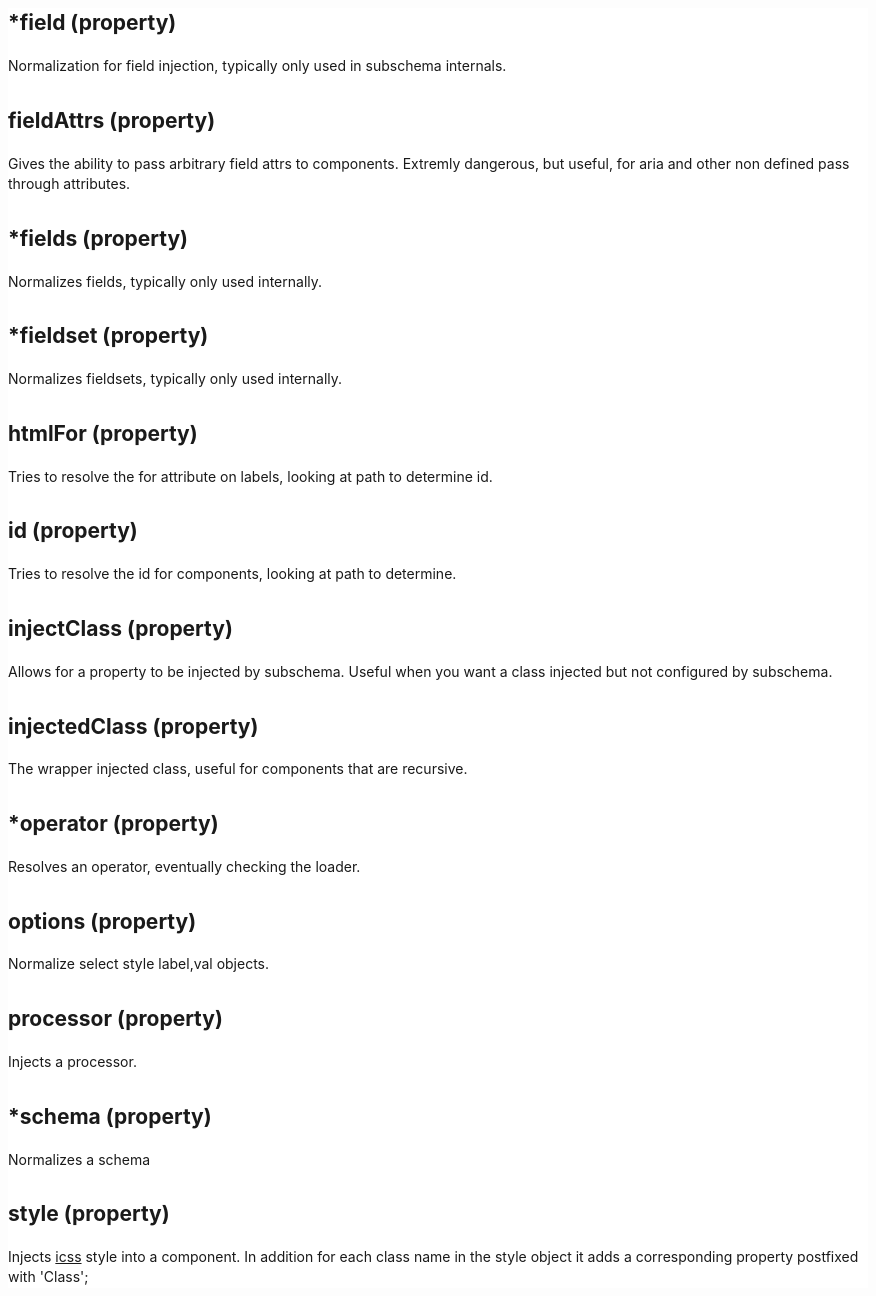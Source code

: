 ## *field (property)
Normalization for field injection, typically only used in subschema internals.

## fieldAttrs (property)
Gives the ability to pass arbitrary field attrs to components.  Extremly dangerous, but useful, for aria and other non defined pass through attributes.

## *fields  (property)
Normalizes fields, typically only used internally.

## *fieldset (property)
Normalizes fieldsets, typically only used internally.

## htmlFor (property)
Tries to resolve the for attribute on labels, looking at path to determine id.

## id (property)
Tries to resolve the id for components, looking at path to determine.

## injectClass (property)
Allows for a property to be injected by subschema.  Useful when you want a class injected
but not configured by subschema.

## injectedClass (property)
The wrapper injected class, useful for components that are recursive.

## *operator (property)
Resolves an operator, eventually checking the loader.

## options (property)
Normalize select style label,val objects.

## processor (property)
Injects a processor.

## *schema (property)
Normalizes a schema

## style (property)
Injects [icss](https://github.com/css-modules/icss) style into a component.   In addition for each class name in the style
object it adds a corresponding property postfixed with 'Class';
